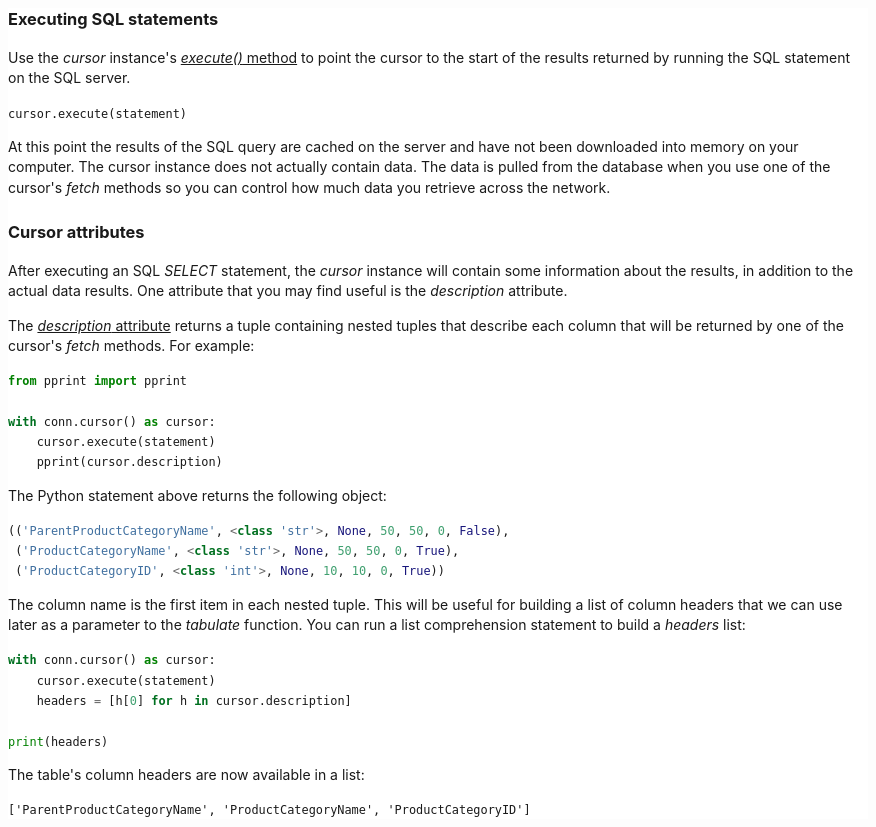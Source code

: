 
### Executing SQL statements

Use the *cursor* instance's [*execute()* method](https://github.com/mkleehammer/pyodbc/wiki/Cursor#executesql-parameters) to point the cursor to the start of the results returned by running the SQL statement on the SQL server.  

```python
cursor.execute(statement)
```

At this point the results of the SQL query are cached on the server and have not been downloaded into memory on your computer. The cursor instance does not actually contain data. The data is pulled from the database when you use one of the cursor's *fetch* methods so you can control how much data you retrieve across the network.
 
### Cursor attributes

After executing an SQL *SELECT* statement, the *cursor* instance will contain some information about the results, in addition to the actual data results. One attribute that you may find useful is the *description* attribute.

The [*description* attribute](https://github.com/mkleehammer/pyodbc/wiki/Cursor#description) returns a tuple containing nested tuples that describe each column that will be returned by one of the cursor's *fetch* methods. For example:

```python
from pprint import pprint

with conn.cursor() as cursor:
    cursor.execute(statement)
    pprint(cursor.description)
```

The Python statement above returns the following object:

```python
(('ParentProductCategoryName', <class 'str'>, None, 50, 50, 0, False),
 ('ProductCategoryName', <class 'str'>, None, 50, 50, 0, True),
 ('ProductCategoryID', <class 'int'>, None, 10, 10, 0, True))
```

The column name is the first item in each nested tuple. This will be useful for building a list of column headers that we can use later as a parameter to the *tabulate* function. You can run a list comprehension statement to build a *headers* list:

```python
with conn.cursor() as cursor:
    cursor.execute(statement)
    headers = [h[0] for h in cursor.description]

print(headers)
```

The table's column headers are now available in a list:

```
['ParentProductCategoryName', 'ProductCategoryName', 'ProductCategoryID']
```


[^1]: Diagram from *Microsoft Learning Transact-SQL Exercises and Demonstrations* website at [https://microsoftlearning.github.io/dp-080-Transact-SQL/](https://microsoftlearning.github.io/dp-080-Transact-SQL/)
[^2]: Yes, the Row class instantiates objects that look like [named tuples](https://realpython.com/python-namedtuple/) but are *[mutable](https://realpython.com/python-mutable-vs-immutable-types/)*. So, keep that in mind when you are using the row instance's attributes in your program.
[^3]: Each version of SQL support different functions. For example, to analyze data from a random sample of items, you use the *NEWID()* T-SQL function. Other SQL database engines provide functions like *RANDOM()* or *RAND()* to get random samples in a more direct fashion.